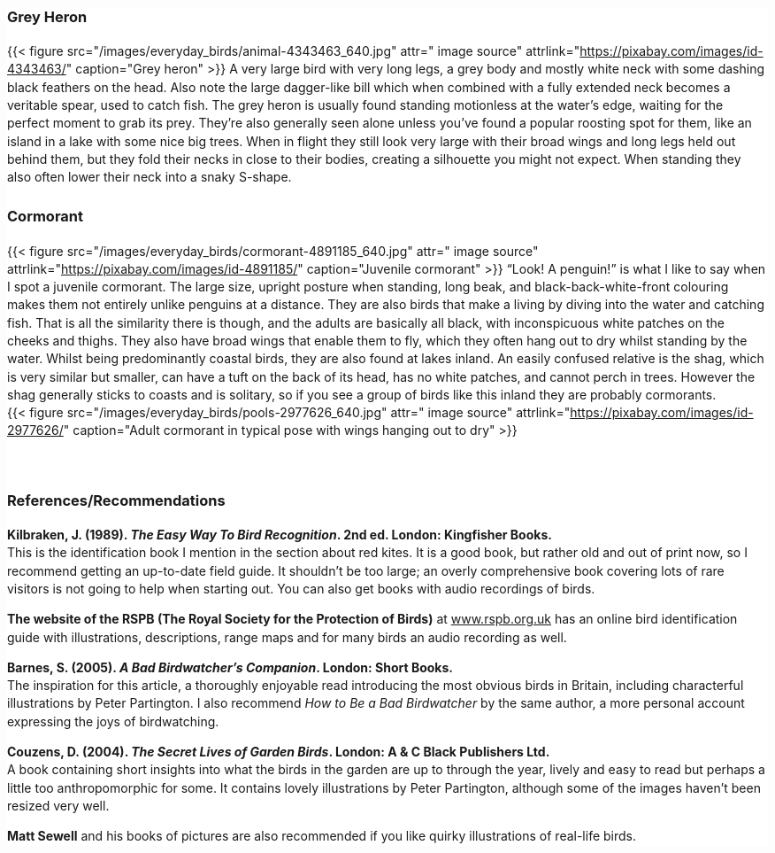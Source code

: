 ### Grey Heron
{{< figure src="/images/everyday_birds/animal-4343463_640.jpg" attr=" image source" attrlink="https://pixabay.com/images/id-4343463/" caption="Grey heron" >}}
A very large bird with very long legs, a grey body and mostly white neck with some dashing black feathers on the head. Also note the large dagger-like bill which when combined with a fully extended neck becomes a veritable spear, used to catch fish. The grey heron is usually found standing motionless at the water’s edge, waiting for the perfect moment to grab its prey. They’re also generally seen alone unless you’ve found a popular roosting spot for them, like an island in a lake with some nice big trees. When in flight they still look very large with their broad wings and long legs held out behind them, but they fold their necks in close to their bodies, creating a silhouette you might not expect. When standing they also often lower their neck into a snaky S-shape.  

### Cormorant
{{< figure src="/images/everyday_birds/cormorant-4891185_640.jpg" attr=" image source" attrlink="https://pixabay.com/images/id-4891185/" caption="Juvenile cormorant" >}}
“Look! A penguin!” is what I like to say when I spot a juvenile cormorant. The large size, upright posture when standing, long beak, and black-back-white-front colouring makes them not entirely unlike penguins at a distance. They are also birds that make a living by diving into the water and catching fish. That is all the similarity there is though, and the adults are basically all black, with inconspicuous white patches on the cheeks and thighs. They also have broad wings that enable them to fly, which they often hang out to dry whilst standing by the water. Whilst being predominantly coastal birds, they are also found at lakes inland. An easily confused relative is the shag, which is very similar but smaller, can have a tuft on the back of its head, has no white patches, and cannot perch in trees. However the shag generally sticks to coasts and is solitary, so if you see a group of birds like this inland they are probably cormorants.  
{{< figure src="/images/everyday_birds/pools-2977626_640.jpg" attr=" image source" attrlink="https://pixabay.com/images/id-2977626/" caption="Adult cormorant in typical pose with wings hanging out to dry" >}}
&nbsp;

&nbsp;

### References/Recommendations
**Kilbraken, J. (1989). *The Easy Way To Bird Recognition*. 2nd ed. London: Kingfisher Books.**  
This is the identification book I mention in the section about red kites. It is a good book, but rather old and out of print now, so I recommend getting an up-to-date field guide. It shouldn’t be too large; an overly comprehensive book covering lots of rare visitors is not going to help when starting out. You can also get books with audio recordings of birds.

**The website of the RSPB (The Royal Society for the Protection of Birds)** at www.rspb.org.uk has an online bird identification guide with illustrations, descriptions, range maps and for many birds an audio recording as well. 

**Barnes, S. (2005). *A Bad Birdwatcher’s Companion*. London: Short Books.**  
The inspiration for this article, a thoroughly enjoyable read introducing the most obvious birds in Britain, including characterful illustrations by Peter Partington. I also recommend *How to Be a Bad Birdwatcher* by the same author, a more personal account expressing the joys of birdwatching. 

**Couzens, D. (2004). *The Secret Lives of Garden Birds*. London: A & C Black Publishers Ltd.**  
A book containing short insights into what the birds in the garden are up to through the year, lively and easy to read but perhaps a little too anthropomorphic for some. It contains lovely illustrations by Peter Partington, although some of the images haven’t been resized very well.  

**Matt Sewell** and his books of pictures are also recommended if you like quirky illustrations of real-life birds. 





